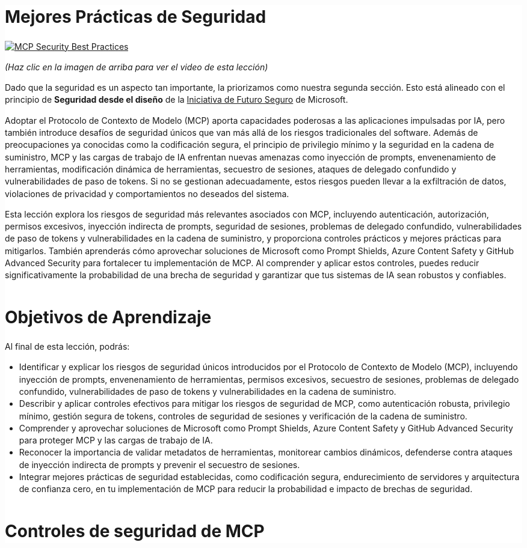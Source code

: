 
# Mejores Prácticas de Seguridad

[![MCP Security Best Practices](../../../translated_images/03.175aed6dedae133f9d41e49cefd0f0a9a39c3317e1eaa7ef7182696af7534308.es.png)](https://youtu.be/88No8pw706o)

_(Haz clic en la imagen de arriba para ver el video de esta lección)_

Dado que la seguridad es un aspecto tan importante, la priorizamos como nuestra segunda sección. Esto está alineado con el principio de **Seguridad desde el diseño** de la [Iniciativa de Futuro Seguro](https://www.microsoft.com/en-us/security/blog/2025/04/17/microsofts-secure-by-design-journey-one-year-of-success/) de Microsoft.

Adoptar el Protocolo de Contexto de Modelo (MCP) aporta capacidades poderosas a las aplicaciones impulsadas por IA, pero también introduce desafíos de seguridad únicos que van más allá de los riesgos tradicionales del software. Además de preocupaciones ya conocidas como la codificación segura, el principio de privilegio mínimo y la seguridad en la cadena de suministro, MCP y las cargas de trabajo de IA enfrentan nuevas amenazas como inyección de prompts, envenenamiento de herramientas, modificación dinámica de herramientas, secuestro de sesiones, ataques de delegado confundido y vulnerabilidades de paso de tokens. Si no se gestionan adecuadamente, estos riesgos pueden llevar a la exfiltración de datos, violaciones de privacidad y comportamientos no deseados del sistema.

Esta lección explora los riesgos de seguridad más relevantes asociados con MCP, incluyendo autenticación, autorización, permisos excesivos, inyección indirecta de prompts, seguridad de sesiones, problemas de delegado confundido, vulnerabilidades de paso de tokens y vulnerabilidades en la cadena de suministro, y proporciona controles prácticos y mejores prácticas para mitigarlos. También aprenderás cómo aprovechar soluciones de Microsoft como Prompt Shields, Azure Content Safety y GitHub Advanced Security para fortalecer tu implementación de MCP. Al comprender y aplicar estos controles, puedes reducir significativamente la probabilidad de una brecha de seguridad y garantizar que tus sistemas de IA sean robustos y confiables.

# Objetivos de Aprendizaje

Al final de esta lección, podrás:

- Identificar y explicar los riesgos de seguridad únicos introducidos por el Protocolo de Contexto de Modelo (MCP), incluyendo inyección de prompts, envenenamiento de herramientas, permisos excesivos, secuestro de sesiones, problemas de delegado confundido, vulnerabilidades de paso de tokens y vulnerabilidades en la cadena de suministro.
- Describir y aplicar controles efectivos para mitigar los riesgos de seguridad de MCP, como autenticación robusta, privilegio mínimo, gestión segura de tokens, controles de seguridad de sesiones y verificación de la cadena de suministro.
- Comprender y aprovechar soluciones de Microsoft como Prompt Shields, Azure Content Safety y GitHub Advanced Security para proteger MCP y las cargas de trabajo de IA.
- Reconocer la importancia de validar metadatos de herramientas, monitorear cambios dinámicos, defenderse contra ataques de inyección indirecta de prompts y prevenir el secuestro de sesiones.
- Integrar mejores prácticas de seguridad establecidas, como codificación segura, endurecimiento de servidores y arquitectura de confianza cero, en tu implementación de MCP para reducir la probabilidad e impacto de brechas de seguridad.

# Controles de seguridad de MCP
